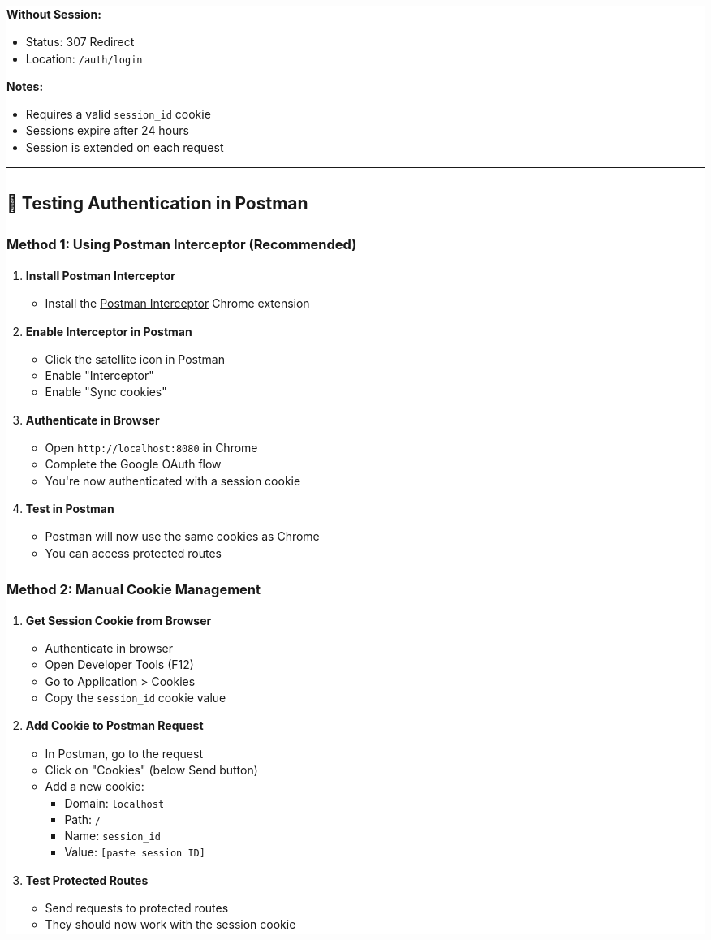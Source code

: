 **Without Session:**
- Status: 307 Redirect
- Location: `/auth/login`

**Notes:**
- Requires a valid `session_id` cookie
- Sessions expire after 24 hours
- Session is extended on each request

---

## 🧪 Testing Authentication in Postman

### Method 1: Using Postman Interceptor (Recommended)

1. **Install Postman Interceptor**
   - Install the [Postman Interceptor](https://chrome.google.com/webstore/detail/postman-interceptor/) Chrome extension

2. **Enable Interceptor in Postman**
   - Click the satellite icon in Postman
   - Enable "Interceptor"
   - Enable "Sync cookies"

3. **Authenticate in Browser**
   - Open `http://localhost:8080` in Chrome
   - Complete the Google OAuth flow
   - You're now authenticated with a session cookie

4. **Test in Postman**
   - Postman will now use the same cookies as Chrome
   - You can access protected routes

### Method 2: Manual Cookie Management

1. **Get Session Cookie from Browser**
   - Authenticate in browser
   - Open Developer Tools (F12)
   - Go to Application > Cookies
   - Copy the `session_id` cookie value

2. **Add Cookie to Postman Request**
   - In Postman, go to the request
   - Click on "Cookies" (below Send button)
   - Add a new cookie:
     - Domain: `localhost`
     - Path: `/`
     - Name: `session_id`
     - Value: `[paste session ID]`

3. **Test Protected Routes**
   - Send requests to protected routes
   - They should now work with the session cookie
